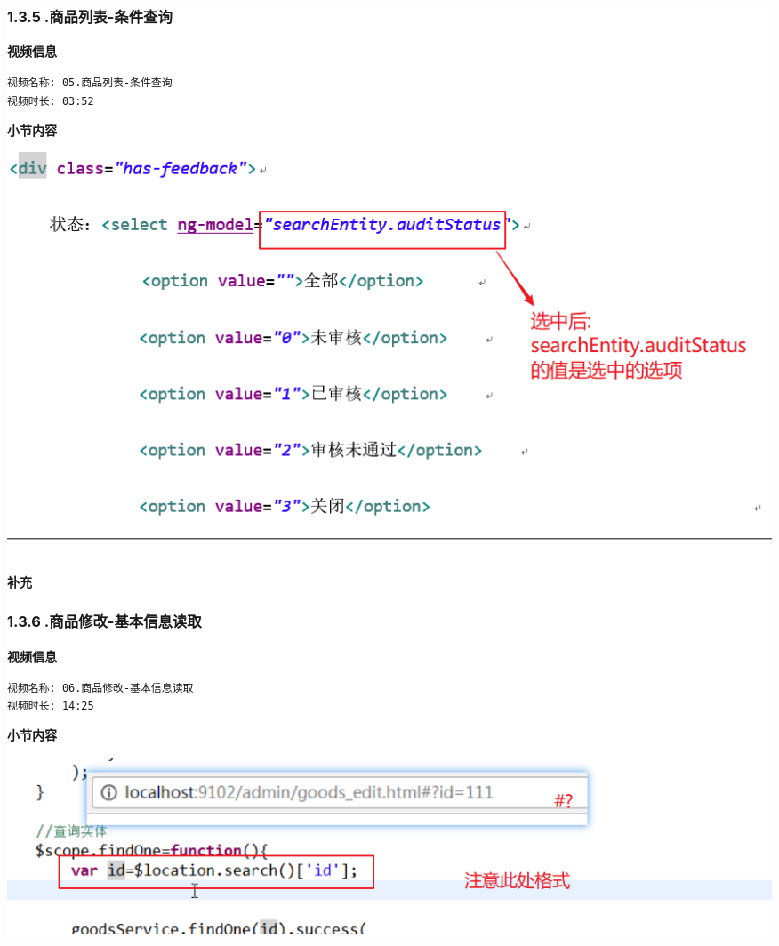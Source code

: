 ### 1.3.5 .商品列表-条件查询

**视频信息**

```
视频名称: 05.商品列表-条件查询
视频时长: 03:52
```
**小节内容**

![](img/Snipaste_2019-01-19_22-29-45.png)

**补充**
```

```
### 1.3.6 .商品修改-基本信息读取
**视频信息**

```
视频名称: 06.商品修改-基本信息读取
视频时长: 14:25
```
**小节内容**

![](img/Snipaste_2019-01-19_22-37-14.png)
